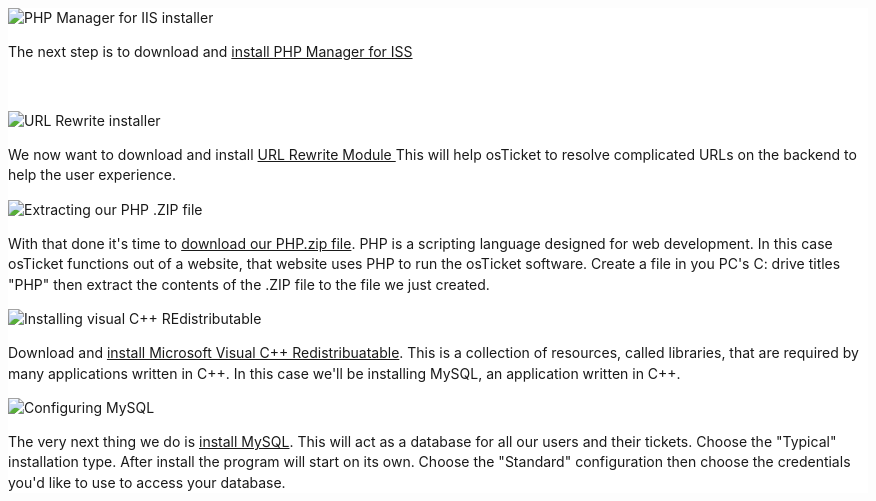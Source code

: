 <p>
<img src="https://i.imgur.com/DUQtfHo.png" height="80%" width="80%" alt="PHP Manager for IIS installer"/>
</p>
<p>
The next step is to download and <a href="https://www.iis.net/downloads/community/2018/05/php-manager-150-for-iis-10">install PHP Manager for ISS</a>
</p>
<br />

<p>
<img src="https://i.imgur.com/n67G5el.png" height="80%" width="80%" alt="URL Rewrite installer"/>
</p>
<p>
We now want to download and install <a href="https://download.microsoft.com/download/1/2/8/128E2E22-C1B9-44A4-BE2A-5859ED1D4592/rewrite_amd64_en-US.msi"> URL Rewrite Module </a>
  This will help osTicket to resolve complicated URLs on the backend to help the user experience.
</p>

<p>
<img src="https://i.imgur.com/rwd9x3K.png" alt="Extracting our PHP .ZIP file"/>
</p>
<p>
 With that done it's time to <a href="https://windows.php.net/downloads/releases/php-8.2.3-Win32-vs16-x64.zip"> download our PHP.zip file</a>. PHP is a scripting language designed for web development.
In this case osTicket functions out of a website, that website uses PHP to run the osTicket software.
Create a file in you PC's C: drive titles "PHP" then extract the contents of the .ZIP file to the file we just created.
</p>

<p>
<img src="https://i.imgur.com/IXdDoj3.png" height="80%" width="80%" alt="Installing visual C++ REdistributable"/>
</p>
<p>
Download and <a href="https://aka.ms/vs/17/release/vc_redist.x64.exe"> install Microsoft Visual C++ Redistribuatable</a>. This is a collection of resources, called libraries, that are required by many applications written in C++. In this case we'll be installing MySQL, an application written in C++.
</p>

<p>
<img src="https://i.imgur.com/qdTJQB7.png" height="80%" width="80%" alt="Configuring MySQL"/>
</p>
<p> The very next thing we do is <a href="https://drive.google.com/file/d/1_OWh9p7VQLcrB0q_V7qT8yHl0xo5gv7z/view?usp=share_link"> install MySQL</a>. This will act as a database for all our users and their tickets. Choose the "Typical" installation type. After install the program will start on its own. Choose the "Standard" configuration then choose the credentials you'd like to use to access your database.
</p>
